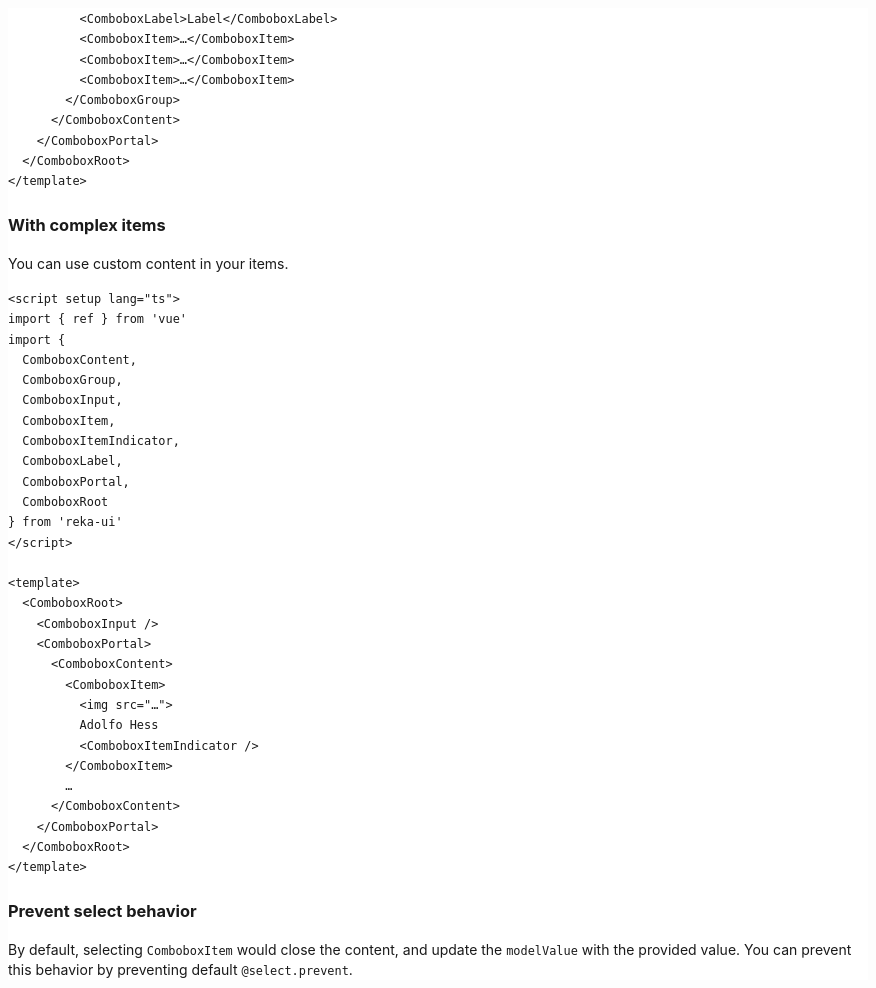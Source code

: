 ```vue line=19,20,24
          <ComboboxLabel>Label</ComboboxLabel>
          <ComboboxItem>…</ComboboxItem>
          <ComboboxItem>…</ComboboxItem>
          <ComboboxItem>…</ComboboxItem>
        </ComboboxGroup>
      </ComboboxContent>
    </ComboboxPortal>
  </ComboboxRoot>
</template>
```

### With complex items

You can use custom content in your items.

```vue line=21
<script setup lang="ts">
import { ref } from 'vue'
import {
  ComboboxContent,
  ComboboxGroup,
  ComboboxInput,
  ComboboxItem,
  ComboboxItemIndicator,
  ComboboxLabel,
  ComboboxPortal,
  ComboboxRoot
} from 'reka-ui'
</script>

<template>
  <ComboboxRoot>
    <ComboboxInput />
    <ComboboxPortal>
      <ComboboxContent>
        <ComboboxItem>
          <img src="…">
          Adolfo Hess
          <ComboboxItemIndicator />
        </ComboboxItem>
        …
      </ComboboxContent>
    </ComboboxPortal>
  </ComboboxRoot>
</template>
```

### Prevent select behavior

By default, selecting `ComboboxItem` would close the content, and update the `modelValue` with the provided value.
You can prevent this behavior by preventing default `@select.prevent`.
